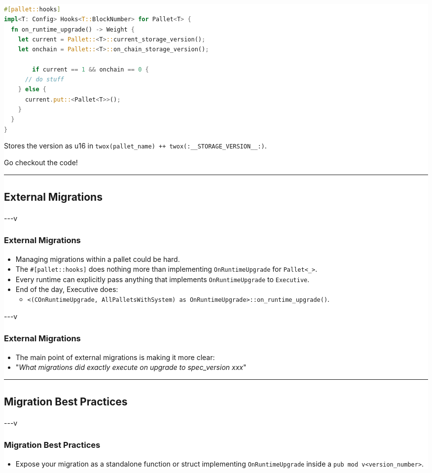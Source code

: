 ```rust
#[pallet::hooks]
impl<T: Config> Hooks<T::BlockNumber> for Pallet<T> {
  fn on_runtime_upgrade() -> Weight {
    let current = Pallet::<T>::current_storage_version();
  	let onchain = Pallet::<T>::on_chain_storage_version();

		if current == 1 && onchain == 0 {
      // do stuff
    } else {
      current.put::<Pallet<T>>();
    }
  }
}

```

Stores the version as u16 in `twox(pallet_name) ++ twox(:__STORAGE_VERSION__:)`.

Go checkout the code!



---

## External Migrations

---v

### External Migrations

- Managing migrations within a pallet could be hard.
- The `#[pallet::hooks]` does nothing more than implementing `OnRuntimeUpgrade` for `Pallet<_>`.
- Every runtime can explicitly pass anything that implements `OnRuntimeUpgrade` to `Executive`.
- End of the day, Executive does:
  - `<(COnRuntimeUpgrade, AllPalletsWithSystem) as OnRuntimeUpgrade>::on_runtime_upgrade()`.

---v

### External Migrations

- The main point of external migrations is making it more clear:
- "_What migrations did exactly execute on upgrade to spec_version xxx_"

---

## Migration Best Practices

---v

### Migration Best Practices

- Expose your migration as a standalone function or struct implementing `OnRuntimeUpgrade` inside a `pub mod v<version_number>`.
